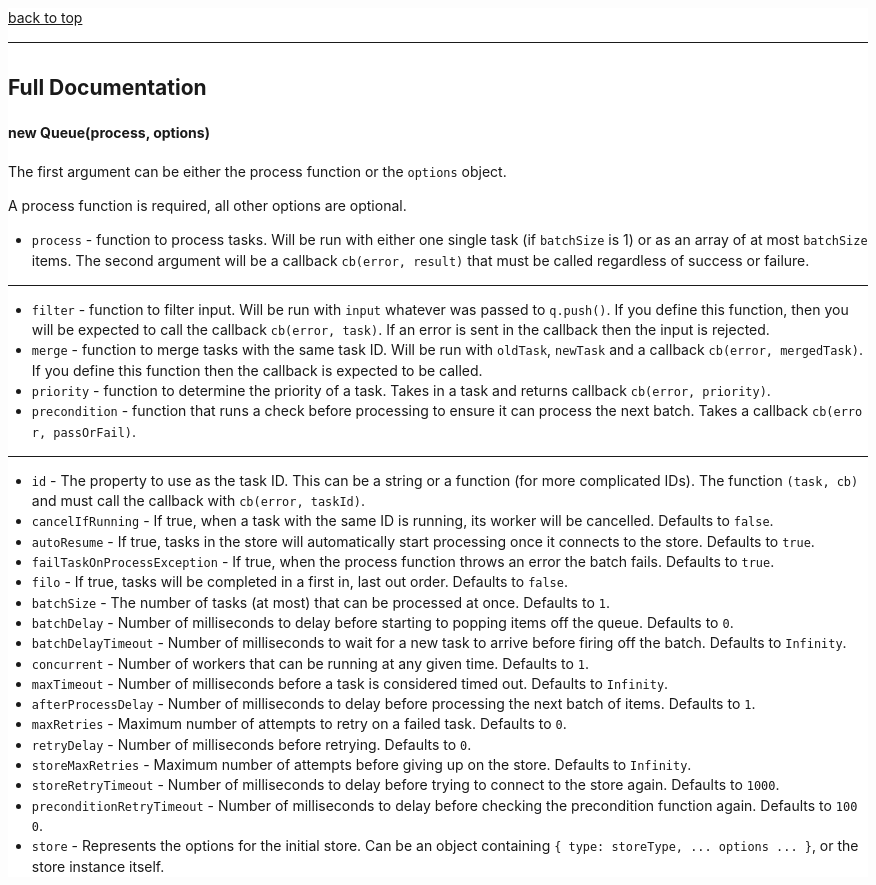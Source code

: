 [back to top](#table-of-contents)

---

## Full Documentation

#### new Queue(process, options)

The first argument can be either the process function or the `options` object.

A process function is required, all other options are optional.

- `process` - function to process tasks. Will be run with either one single task (if `batchSize` is 1) or as an array of at most `batchSize` items. The second argument will be a callback `cb(error, result)` that must be called regardless of success or failure.

---

- `filter` - function to filter input. Will be run with `input` whatever was passed to `q.push()`. If you define this function, then you will be expected to call the callback `cb(error, task)`. If an error is sent in the callback then the input is rejected.
- `merge` - function to merge tasks with the same task ID. Will be run with `oldTask`, `newTask` and a callback `cb(error, mergedTask)`. If you define this function then the callback is expected to be called.
- `priority` - function to determine the priority of a task. Takes in a task and returns callback `cb(error, priority)`.
- `precondition` - function that runs a check before processing to ensure it can process the next batch. Takes a callback `cb(error, passOrFail)`.

---

- `id` - The property to use as the task ID. This can be a string or a function (for more complicated IDs). The function `(task, cb)` and must call the callback with `cb(error, taskId)`.
- `cancelIfRunning` - If true, when a task with the same ID is running, its worker will be cancelled. Defaults to `false`.
- `autoResume` - If true, tasks in the store will automatically start processing once it connects to the store. Defaults to `true`.
- `failTaskOnProcessException` - If true, when the process function throws an error the batch fails. Defaults to `true`.
- `filo` - If true, tasks will be completed in a first in, last out order. Defaults to `false`.
- `batchSize` - The number of tasks (at most) that can be processed at once. Defaults to `1`.
- `batchDelay` - Number of milliseconds to delay before starting to popping items off the queue. Defaults to `0`.
- `batchDelayTimeout` - Number of milliseconds to wait for a new task to arrive before firing off the batch. Defaults to `Infinity`.
- `concurrent` - Number of workers that can be running at any given time. Defaults to `1`.
- `maxTimeout` - Number of milliseconds before a task is considered timed out. Defaults to `Infinity`.
- `afterProcessDelay` - Number of milliseconds to delay before processing the next batch of items. Defaults to `1`.
- `maxRetries` - Maximum number of attempts to retry on a failed task. Defaults to `0`.
- `retryDelay` - Number of milliseconds before retrying. Defaults to `0`.
- `storeMaxRetries` - Maximum number of attempts before giving up on the store. Defaults to `Infinity`.
- `storeRetryTimeout` - Number of milliseconds to delay before trying to connect to the store again. Defaults to `1000`.
- `preconditionRetryTimeout` - Number of milliseconds to delay before checking the precondition function again. Defaults to `1000`.
- `store` - Represents the options for the initial store. Can be an object containing `{ type: storeType, ... options ... }`, or the store instance itself.

